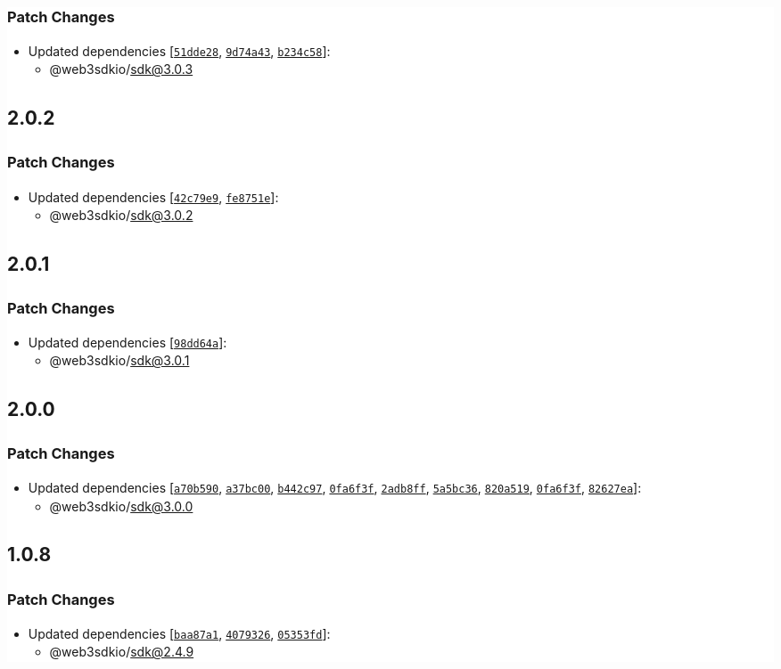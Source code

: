 ### Patch Changes

- Updated dependencies [[`51dde28`](https://github.com/web3sdkio/web3/commit/51dde28224209f1b8b26f436c204a5e702281564), [`9d74a43`](https://github.com/web3sdkio/web3/commit/9d74a43aac21448beba63ba4e2637945965a3634), [`b234c58`](https://github.com/web3sdkio/web3/commit/b234c58d44d8322e44b2d2ba87ad4ec7d699e961)]:
  - @web3sdkio/sdk@3.0.3

## 2.0.2

### Patch Changes

- Updated dependencies [[`42c79e9`](https://github.com/web3sdkio/web3/commit/42c79e93dc958ca46a55d705aeea44ffdbbcc5f6), [`fe8751e`](https://github.com/web3sdkio/web3/commit/fe8751eeae7ad013b890a8092ddbd091ecbd6708)]:
  - @web3sdkio/sdk@3.0.2

## 2.0.1

### Patch Changes

- Updated dependencies [[`98dd64a`](https://github.com/web3sdkio/web3/commit/98dd64a375c302a879aab3c628ecfb84b4dd19da)]:
  - @web3sdkio/sdk@3.0.1

## 2.0.0

### Patch Changes

- Updated dependencies [[`a70b590`](https://github.com/web3sdkio/web3/commit/a70b590be1efa7c0ad93a724afb24870439558ed), [`a37bc00`](https://github.com/web3sdkio/web3/commit/a37bc00991bf1a359f5f8aa8e24e2c388dcd99d8), [`b442c97`](https://github.com/web3sdkio/web3/commit/b442c970808f6cb7457d29542bd826dba711579c), [`0fa6f3f`](https://github.com/web3sdkio/web3/commit/0fa6f3fcfbd571579baf9d2a0dbeee556ddbd5fe), [`2adb8ff`](https://github.com/web3sdkio/web3/commit/2adb8ff6673768a91fa411c2d069245190ad9397), [`5a5bc36`](https://github.com/web3sdkio/web3/commit/5a5bc361507bd8707dc12e9000bb9a218221cf61), [`820a519`](https://github.com/web3sdkio/web3/commit/820a5191b5e7af5aba5e4d1cc90cd895c0dade11), [`0fa6f3f`](https://github.com/web3sdkio/web3/commit/0fa6f3fcfbd571579baf9d2a0dbeee556ddbd5fe), [`82627ea`](https://github.com/web3sdkio/web3/commit/82627ea0311f612119d0596ed0f568267a7af16b)]:
  - @web3sdkio/sdk@3.0.0

## 1.0.8

### Patch Changes

- Updated dependencies [[`baa87a1`](https://github.com/web3sdkio/web3/commit/baa87a1fbd7eee24ce9a95e16028de8435f85e69), [`4079326`](https://github.com/web3sdkio/web3/commit/407932680fb024f17f12f578aa22c7f8c0c13339), [`05353fd`](https://github.com/web3sdkio/web3/commit/05353fd8da82f77fb642bb38a533fb99801aed30)]:
  - @web3sdkio/sdk@2.4.9
